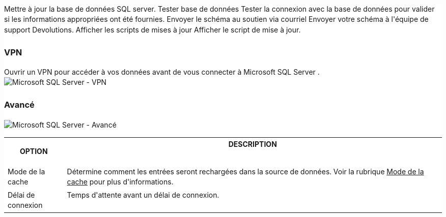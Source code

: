 Mettre à jour la base de données SQL server. 
		</td>
	</tr>
	<tr>
		<td>
Tester base de données 
		</td>
		<td>
Tester la connexion avec la base de données pour valider si les informations appropriées ont été fournies. 
		</td>
	</tr>
	<tr>
		<td>
Envoyer le schéma au soutien via courriel 
		</td>
		<td>
Envoyer votre schéma à l&apos;équipe de support Devolutions. 
		</td>
	</tr>
	<tr>
		<td>
Afficher les scripts de mises à jour 
		</td>
		<td>
Afficher le script de mise à jour. 
		</td>
	</tr>
</table>

### VPN 

Ouvrir un VPN pour accéder à vos données avant de vous connecter à Microsoft SQL Server .  
![Microsoft SQL Server - VPN](/img/fr/rdm/windows/SQLServVPN.png) 

### Avancé 

![Microsoft SQL Server - Avancé](/img/fr/rdm/windows/clip11359.png) 

<table>
	<tr>
		<th>

OPTION 
		</th>
		<th>
DESCRIPTION 
		</th>
	</tr>
	<tr>
		<td>
Mode de la cache 
		</td>
		<td>
Détermine comment les entrées seront rechargées dans la source de données. Voir la rubrique [Mode de la cache](/fr/rdm/windows/data-sources/caching/) pour plus d&apos;informations. 
		</td>
	</tr>
	<tr>
		<td>
Délai de connexion 
		</td>
		<td>
Temps d&apos;attente avant un délai de connexion. 